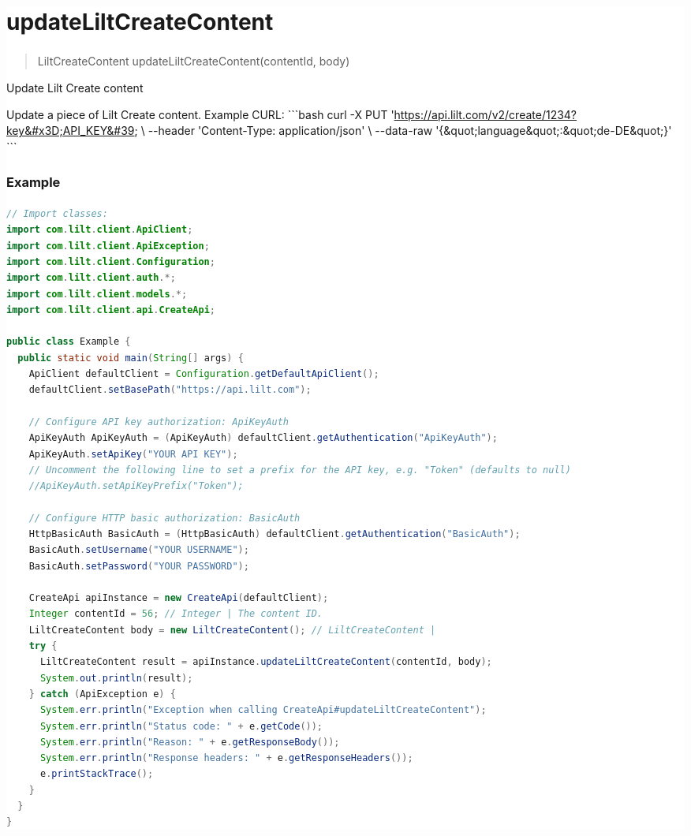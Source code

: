 <a name="updateLiltCreateContent"></a>
# **updateLiltCreateContent**
> LiltCreateContent updateLiltCreateContent(contentId, body)

Update Lilt Create content

Update a piece of Lilt Create content.  Example CURL: &#x60;&#x60;&#x60;bash curl -X PUT &#39;https://api.lilt.com/v2/create/1234?key&#x3D;API_KEY&#39; \\ --header &#39;Content-Type: application/json&#39; \\ --data-raw &#39;{\&quot;language\&quot;:\&quot;de-DE\&quot;}&#39; &#x60;&#x60;&#x60;  

### Example
```java
// Import classes:
import com.lilt.client.ApiClient;
import com.lilt.client.ApiException;
import com.lilt.client.Configuration;
import com.lilt.client.auth.*;
import com.lilt.client.models.*;
import com.lilt.client.api.CreateApi;

public class Example {
  public static void main(String[] args) {
    ApiClient defaultClient = Configuration.getDefaultApiClient();
    defaultClient.setBasePath("https://api.lilt.com");
    
    // Configure API key authorization: ApiKeyAuth
    ApiKeyAuth ApiKeyAuth = (ApiKeyAuth) defaultClient.getAuthentication("ApiKeyAuth");
    ApiKeyAuth.setApiKey("YOUR API KEY");
    // Uncomment the following line to set a prefix for the API key, e.g. "Token" (defaults to null)
    //ApiKeyAuth.setApiKeyPrefix("Token");

    // Configure HTTP basic authorization: BasicAuth
    HttpBasicAuth BasicAuth = (HttpBasicAuth) defaultClient.getAuthentication("BasicAuth");
    BasicAuth.setUsername("YOUR USERNAME");
    BasicAuth.setPassword("YOUR PASSWORD");

    CreateApi apiInstance = new CreateApi(defaultClient);
    Integer contentId = 56; // Integer | The content ID.
    LiltCreateContent body = new LiltCreateContent(); // LiltCreateContent | 
    try {
      LiltCreateContent result = apiInstance.updateLiltCreateContent(contentId, body);
      System.out.println(result);
    } catch (ApiException e) {
      System.err.println("Exception when calling CreateApi#updateLiltCreateContent");
      System.err.println("Status code: " + e.getCode());
      System.err.println("Reason: " + e.getResponseBody());
      System.err.println("Response headers: " + e.getResponseHeaders());
      e.printStackTrace();
    }
  }
}
```
